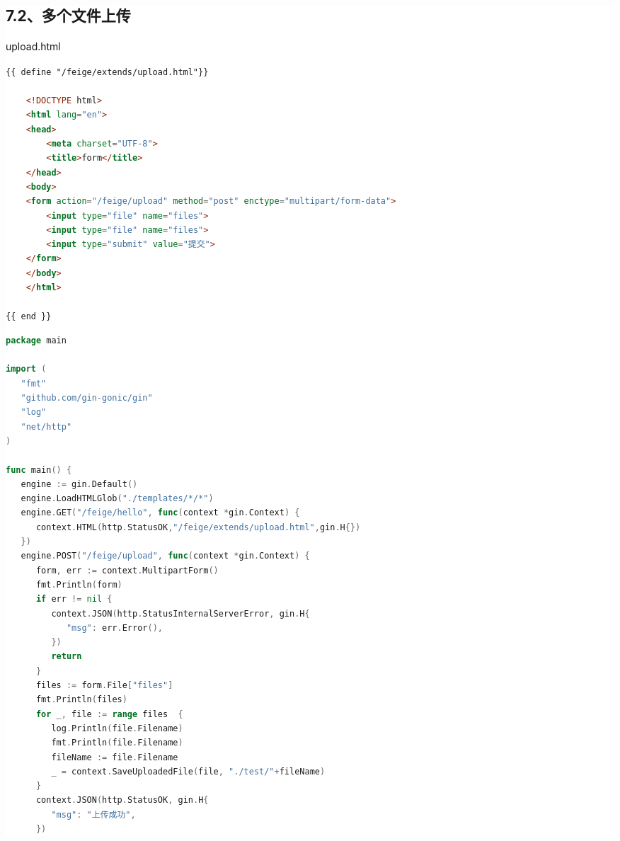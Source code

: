 ```go
```

## 7.2、多个文件上传

upload.html

~~~html
{{ define "/feige/extends/upload.html"}}

    <!DOCTYPE html>
    <html lang="en">
    <head>
        <meta charset="UTF-8">
        <title>form</title>
    </head>
    <body>
    <form action="/feige/upload" method="post" enctype="multipart/form-data">
        <input type="file" name="files">
        <input type="file" name="files">
        <input type="submit" value="提交">
    </form>
    </body>
    </html>

{{ end }}
~~~



```go
package main

import (
   "fmt"
   "github.com/gin-gonic/gin"
   "log"
   "net/http"
)

func main() {
   engine := gin.Default()
   engine.LoadHTMLGlob("./templates/*/*")
   engine.GET("/feige/hello", func(context *gin.Context) {
      context.HTML(http.StatusOK,"/feige/extends/upload.html",gin.H{})
   })
   engine.POST("/feige/upload", func(context *gin.Context) {
      form, err := context.MultipartForm()
      fmt.Println(form)
      if err != nil {
         context.JSON(http.StatusInternalServerError, gin.H{
            "msg": err.Error(),
         })
         return
      }
      files := form.File["files"]
      fmt.Println(files)
      for _, file := range files  {
         log.Println(file.Filename)
         fmt.Println(file.Filename)
         fileName := file.Filename
         _ = context.SaveUploadedFile(file, "./test/"+fileName)
      }
      context.JSON(http.StatusOK, gin.H{
         "msg": "上传成功",
      })
```
